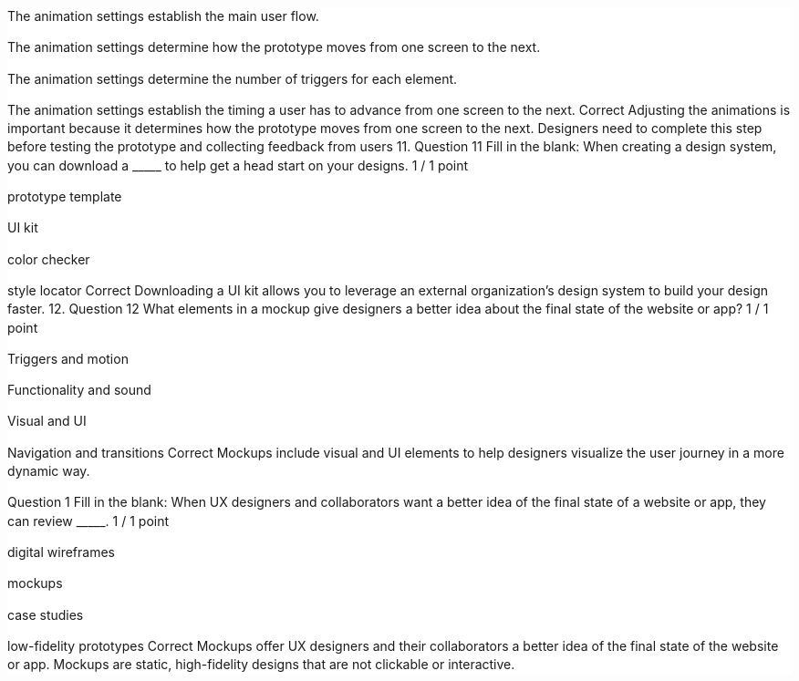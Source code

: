 The animation settings establish the main user flow.
 
The animation settings determine how the prototype moves from one screen to the next.
 
The animation settings determine the number of triggers for each element.
 
The animation settings establish the timing a user has to advance from one screen to the next.
Correct
Adjusting the animations is important because it determines how the prototype moves from one screen to the next. Designers need to complete this step before testing the prototype and collecting feedback from users
11.
Question 11
Fill in the blank: When creating a design system, you can download a _____ to help get a head start on your designs.
1 / 1 point
 
prototype template
 
UI kit
 
color checker
 
style locator
Correct
Downloading a UI kit allows you to leverage an external organization’s design system to build your design faster.
12.
Question 12
What elements in a mockup give designers a better idea about the final state of the website or app? 
1 / 1 point
 
Triggers and motion
 
Functionality and sound
 
Visual and UI
 
Navigation and transitions
Correct
Mockups include visual and UI elements to help designers visualize the user journey in a more dynamic way.


Question 1
Fill in the blank: When UX designers and collaborators want a better idea of the final state of a website or app, they can review _____.
1 / 1 point
 
digital wireframes
 
mockups
 
case studies
 
low-fidelity prototypes
Correct
Mockups offer UX designers and their collaborators a better idea of the final state of the website or app. Mockups are static, high-fidelity designs that are not clickable or interactive.
